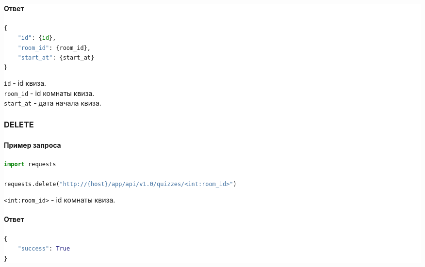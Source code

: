 #### Ответ
```python
{
    "id": {id}, 
    "room_id": {room_id}, 
    "start_at": {start_at}
}
```
`id` - id квиза. <br>
`room_id` - id комнаты квиза. <br>
`start_at` - дата начала квиза.  <br>
### DELETE
#### Пример запроса
```python
import requests

requests.delete("http://{host}/app/api/v1.0/quizzes/<int:room_id>")
```
`<int:room_id>` - id комнаты квиза. <br>

#### Ответ
```python
{
    "success": True
}
```
